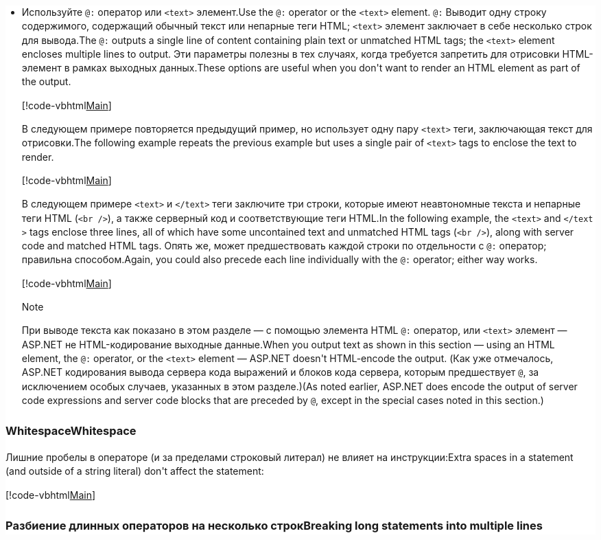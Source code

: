 - <span data-ttu-id="ed696-214">Используйте `@:` оператор или `<text>` элемент.</span><span class="sxs-lookup"><span data-stu-id="ed696-214">Use the `@:` operator or the `<text>` element.</span></span> <span data-ttu-id="ed696-215">`@:` Выводит одну строку содержимого, содержащий обычный текст или непарные теги HTML; `<text>` элемент заключает в себе несколько строк для вывода.</span><span class="sxs-lookup"><span data-stu-id="ed696-215">The `@:` outputs a single line of content containing plain text or unmatched HTML tags; the `<text>` element encloses multiple lines to output.</span></span> <span data-ttu-id="ed696-216">Эти параметры полезны в тех случаях, когда требуется запретить для отрисовки HTML-элемент в рамках выходных данных.</span><span class="sxs-lookup"><span data-stu-id="ed696-216">These options are useful when you don't want to render an HTML element as part of the output.</span></span>

    [!code-vbhtml[Main](introducing-razor-syntax-vb/samples/sample12.vbhtml)]

    <span data-ttu-id="ed696-217">В следующем примере повторяется предыдущий пример, но использует одну пару `<text>` теги, заключающая текст для отрисовки.</span><span class="sxs-lookup"><span data-stu-id="ed696-217">The following example repeats the previous example but uses a single pair of `<text>` tags to enclose the text to render.</span></span>

    [!code-vbhtml[Main](introducing-razor-syntax-vb/samples/sample13.vbhtml)]

    <span data-ttu-id="ed696-218">В следующем примере `<text>` и `</text>` теги заключите три строки, которые имеют неавтономные текста и непарные теги HTML (`<br />`), а также серверный код и соответствующие теги HTML.</span><span class="sxs-lookup"><span data-stu-id="ed696-218">In the following example, the `<text>` and `</text>` tags enclose three lines, all of which have some uncontained text and unmatched HTML tags (`<br />`), along with server code and matched HTML tags.</span></span> <span data-ttu-id="ed696-219">Опять же, может предшествовать каждой строки по отдельности с `@:` оператор; правильна способом.</span><span class="sxs-lookup"><span data-stu-id="ed696-219">Again, you could also precede each line individually with the `@:` operator; either way works.</span></span>

    [!code-vbhtml[Main](introducing-razor-syntax-vb/samples/sample14.vbhtml)]

    > [!NOTE]
    > <span data-ttu-id="ed696-220">При выводе текста как показано в этом разделе &#8212; с помощью элемента HTML `@:` оператор, или `<text>` элемент &#8212; ASP.NET не HTML-кодирование выходные данные.</span><span class="sxs-lookup"><span data-stu-id="ed696-220">When you output text as shown in this section &#8212; using an HTML element, the `@:` operator, or the `<text>` element &#8212; ASP.NET doesn't HTML-encode the output.</span></span> <span data-ttu-id="ed696-221">(Как уже отмечалось, ASP.NET кодирования вывода сервера кода выражений и блоков кода сервера, которым предшествует `@`, за исключением особых случаев, указанных в этом разделе.)</span><span class="sxs-lookup"><span data-stu-id="ed696-221">(As noted earlier, ASP.NET does encode the output of server code expressions and server code blocks that are preceded by `@`, except in the special cases noted in this section.)</span></span>

### <a name="whitespace"></a><span data-ttu-id="ed696-222">Whitespace</span><span class="sxs-lookup"><span data-stu-id="ed696-222">Whitespace</span></span>

<span data-ttu-id="ed696-223">Лишние пробелы в операторе (и за пределами строковый литерал) не влияет на инструкции:</span><span class="sxs-lookup"><span data-stu-id="ed696-223">Extra spaces in a statement (and outside of a string literal) don't affect the statement:</span></span>

[!code-vbhtml[Main](introducing-razor-syntax-vb/samples/sample15.vbhtml)]

### <a name="breaking-long-statements-into-multiple-lines"></a><span data-ttu-id="ed696-224">Разбиение длинных операторов на несколько строк</span><span class="sxs-lookup"><span data-stu-id="ed696-224">Breaking long statements into multiple lines</span></span>
